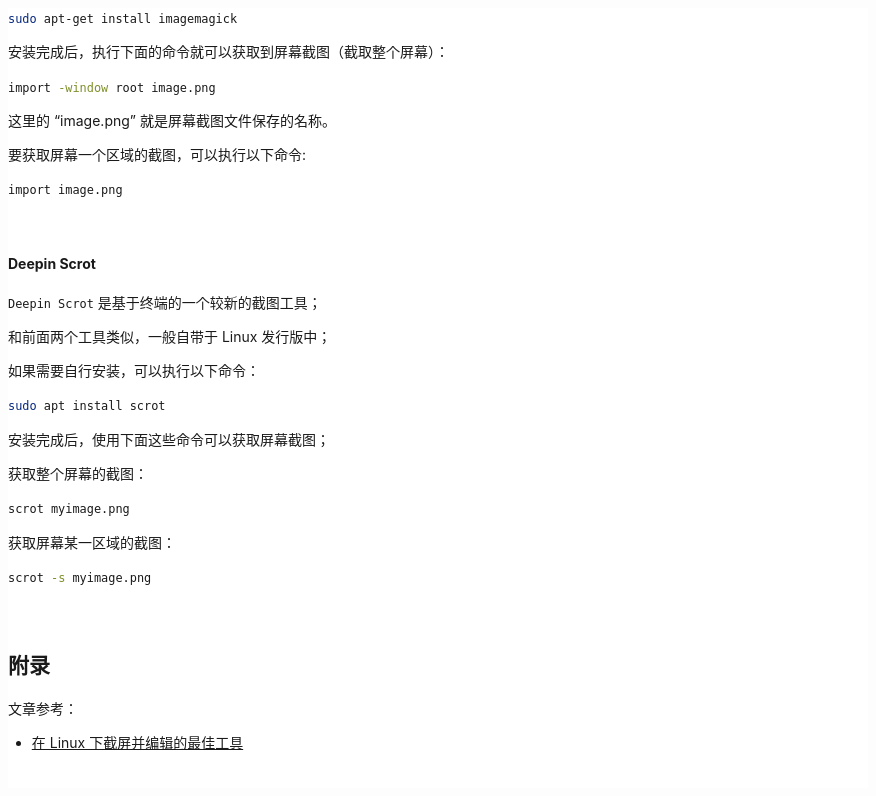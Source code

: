 ```bash
sudo apt-get install imagemagick
```

安装完成后，执行下面的命令就可以获取到屏幕截图（截取整个屏幕）：

```bash
import -window root image.png
```

这里的 “image.png” 就是屏幕截图文件保存的名称。

要获取屏幕一个区域的截图，可以执行以下命令:

```bash
import image.png
```

<br/>

#### **Deepin Scrot**

`Deepin Scrot` 是基于终端的一个较新的截图工具；

和前面两个工具类似，一般自带于 Linux 发行版中；

如果需要自行安装，可以执行以下命令：

```bash
sudo apt install scrot
```

安装完成后，使用下面这些命令可以获取屏幕截图；

获取整个屏幕的截图：

```bash
scrot myimage.png
```

获取屏幕某一区域的截图：

```bash
scrot -s myimage.png
```

<br/>

## **附录**

文章参考：

-   [在 Linux 下截屏并编辑的最佳工具](https://zhuanlan.zhihu.com/p/45919661)

<br/>

